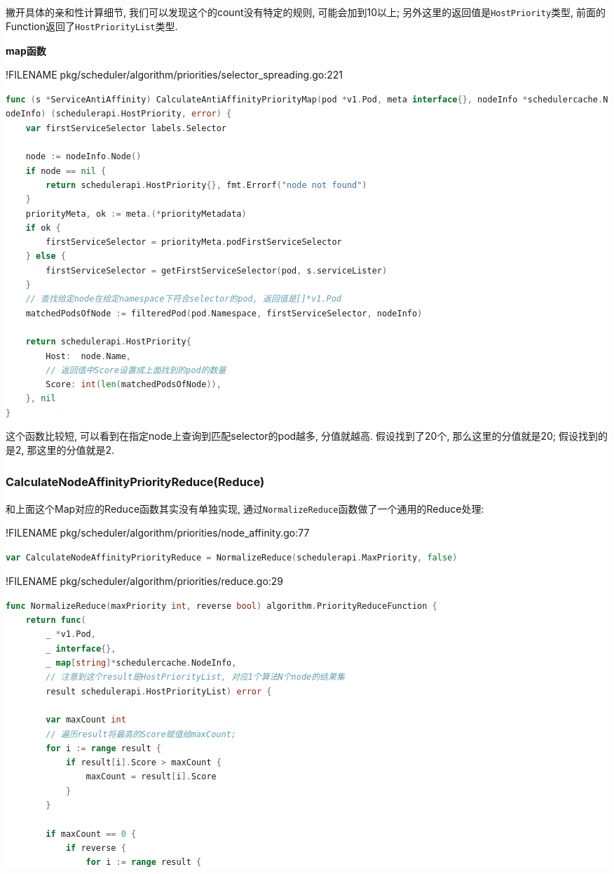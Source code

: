 
撇开具体的亲和性计算细节, 我们可以发现这个的count没有特定的规则, 可能会加到10以上; 另外这里的返回值是`HostPriority`类型, 前面的Function返回了`HostPriorityList`类型. 



**map函数**

!FILENAME pkg/scheduler/algorithm/priorities/selector_spreading.go:221

```go
func (s *ServiceAntiAffinity) CalculateAntiAffinityPriorityMap(pod *v1.Pod, meta interface{}, nodeInfo *schedulercache.NodeInfo) (schedulerapi.HostPriority, error) {
	var firstServiceSelector labels.Selector

	node := nodeInfo.Node()
	if node == nil {
		return schedulerapi.HostPriority{}, fmt.Errorf("node not found")
	}
	priorityMeta, ok := meta.(*priorityMetadata)
	if ok {
		firstServiceSelector = priorityMeta.podFirstServiceSelector
	} else {
		firstServiceSelector = getFirstServiceSelector(pod, s.serviceLister)
	}
    // 查找给定node在给定namespace下符合selector的pod, 返回值是[]*v1.Pod
	matchedPodsOfNode := filteredPod(pod.Namespace, firstServiceSelector, nodeInfo)

	return schedulerapi.HostPriority{
		Host:  node.Name,
        // 返回值中Score设置成上面找到的pod的数量
		Score: int(len(matchedPodsOfNode)),
	}, nil
}
```

这个函数比较短, 可以看到在指定node上查询到匹配selector的pod越多, 分值就越高. 假设找到了20个, 那么这里的分值就是20; 假设找到的是2, 那这里的分值就是2.

### CalculateNodeAffinityPriorityReduce(Reduce)

和上面这个Map对应的Reduce函数其实没有单独实现, 通过`NormalizeReduce`函数做了一个通用的Reduce处理: 

!FILENAME pkg/scheduler/algorithm/priorities/node_affinity.go:77

```go
var CalculateNodeAffinityPriorityReduce = NormalizeReduce(schedulerapi.MaxPriority, false)
```

!FILENAME pkg/scheduler/algorithm/priorities/reduce.go:29

```go
func NormalizeReduce(maxPriority int, reverse bool) algorithm.PriorityReduceFunction {
	return func(
		_ *v1.Pod,
		_ interface{},
		_ map[string]*schedulercache.NodeInfo,
        // 注意到这个result是HostPriorityList, 对应1个算法N个node的结果集
		result schedulerapi.HostPriorityList) error {

		var maxCount int
        // 遍历result将最高的Score赋值给maxCount; 
		for i := range result {
			if result[i].Score > maxCount {
				maxCount = result[i].Score
			}
		}

		if maxCount == 0 {
			if reverse {
				for i := range result {
```
